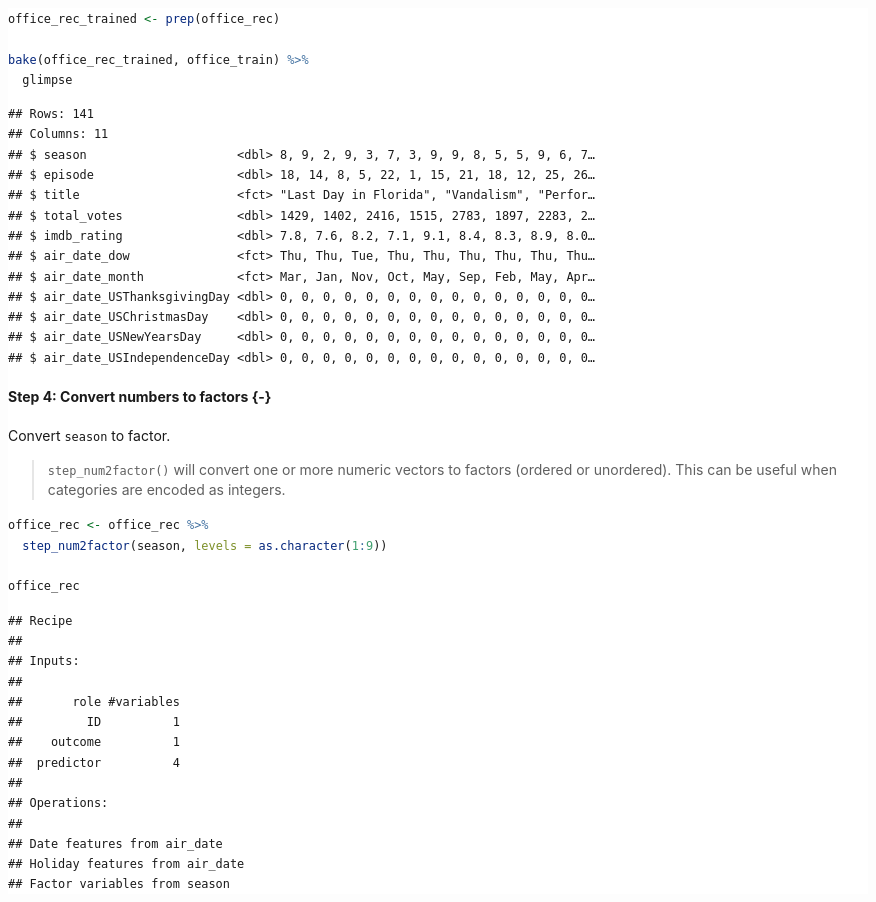 
```r
office_rec_trained <- prep(office_rec)

bake(office_rec_trained, office_train) %>%
  glimpse
```

```
## Rows: 141
## Columns: 11
## $ season                     <dbl> 8, 9, 2, 9, 3, 7, 3, 9, 9, 8, 5, 5, 9, 6, 7…
## $ episode                    <dbl> 18, 14, 8, 5, 22, 1, 15, 21, 18, 12, 25, 26…
## $ title                      <fct> "Last Day in Florida", "Vandalism", "Perfor…
## $ total_votes                <dbl> 1429, 1402, 2416, 1515, 2783, 1897, 2283, 2…
## $ imdb_rating                <dbl> 7.8, 7.6, 8.2, 7.1, 9.1, 8.4, 8.3, 8.9, 8.0…
## $ air_date_dow               <fct> Thu, Thu, Tue, Thu, Thu, Thu, Thu, Thu, Thu…
## $ air_date_month             <fct> Mar, Jan, Nov, Oct, May, Sep, Feb, May, Apr…
## $ air_date_USThanksgivingDay <dbl> 0, 0, 0, 0, 0, 0, 0, 0, 0, 0, 0, 0, 0, 0, 0…
## $ air_date_USChristmasDay    <dbl> 0, 0, 0, 0, 0, 0, 0, 0, 0, 0, 0, 0, 0, 0, 0…
## $ air_date_USNewYearsDay     <dbl> 0, 0, 0, 0, 0, 0, 0, 0, 0, 0, 0, 0, 0, 0, 0…
## $ air_date_USIndependenceDay <dbl> 0, 0, 0, 0, 0, 0, 0, 0, 0, 0, 0, 0, 0, 0, 0…
```

#### Step 4: Convert numbers to factors {-}

Convert `season` to factor.

> `step_num2factor()` will convert one or more numeric vectors to factors (ordered or unordered). This can be useful when categories are encoded as integers.


```r
office_rec <- office_rec %>%
  step_num2factor(season, levels = as.character(1:9))

office_rec
```

```
## Recipe
## 
## Inputs:
## 
##       role #variables
##         ID          1
##    outcome          1
##  predictor          4
## 
## Operations:
## 
## Date features from air_date
## Holiday features from air_date
## Factor variables from season
```
